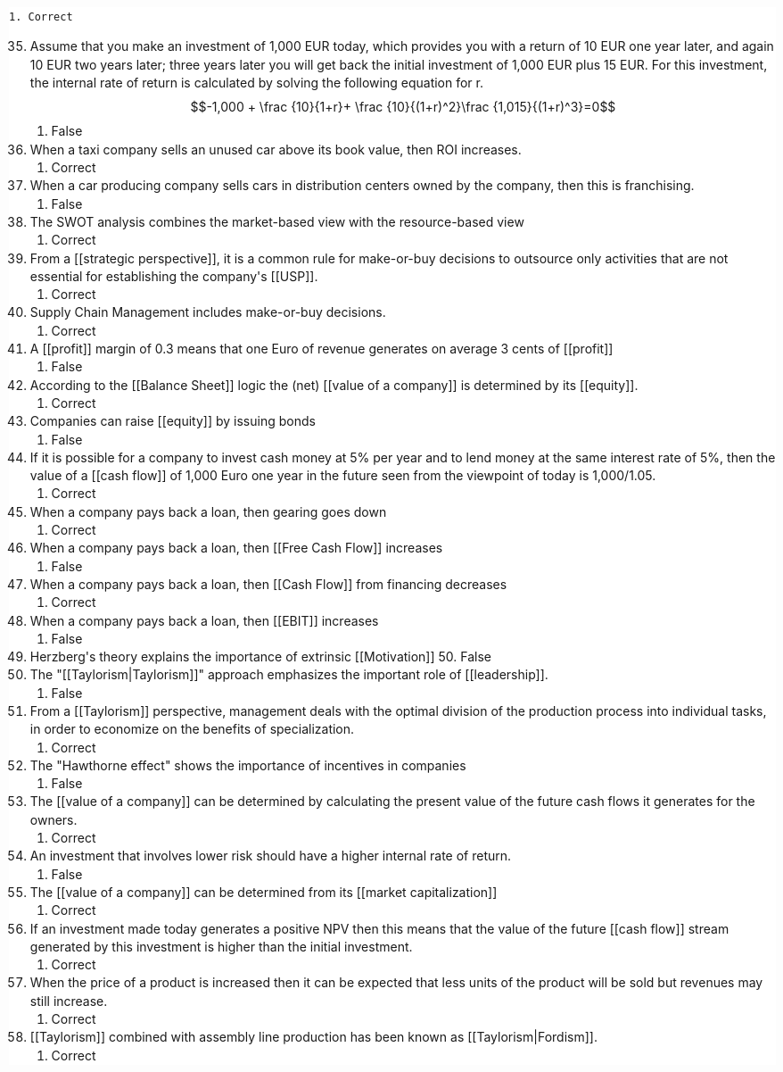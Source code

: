 	1. Correct
35. Assume that you make an investment of 1,000 EUR today, which provides you with a return of 10 EUR one year later, and again 10 EUR two years later; three years later you will get back the initial investment of 1,000 EUR plus 15 EUR. For this investment, the internal rate of return is calculated by solving the following equation for r.
$$-1,000 + \frac {10}{1+r}+ \frac {10}{(1+r)^2}\frac {1,015}{(1+r)^3}=0$$
	1. False
36. When a taxi company sells an unused car above its book value, then ROI increases.
	1. Correct
37. When a car producing company sells cars in distribution centers owned by the company, then this is franchising.
	1. False
38. The SWOT analysis combines the market-based view with the resource-based view
	1. Correct
39. From a [[strategic perspective]], it is a common rule for make-or-buy decisions to outsource only activities that are not essential for establishing the company's [[USP]].
	1. Correct
40. Supply Chain Management includes make-or-buy decisions.
	1. Correct
41. A [[profit]] margin of 0.3 means that one Euro of revenue generates on average 3 cents of [[profit]]
	1. False
42. According to the [[Balance Sheet]] logic the (net) [[value of a company]] is determined by its [[equity]].
	1. Correct
43. Companies can raise [[equity]] by issuing bonds
	1. False
44. If it is possible for a company to invest cash money at 5% per year and to lend money at the same interest rate of 5%, then the value of a [[cash flow]] of 1,000 Euro one year in the future seen from the viewpoint of today is 1,000/1.05.
	1. Correct
45. When a company pays back a loan, then gearing goes down
	1. Correct
46. When a company pays back a loan, then [[Free Cash Flow]] increases
	1. False
47. When a company pays back a loan, then [[Cash Flow]] from financing decreases
	1. Correct
48. When a company pays back a loan, then [[EBIT]] increases
	1. False
49. Herzberg's theory explains the importance of extrinsic [[Motivation]]
	50. False
50. The "[[Taylorism|Taylorism]]" approach emphasizes the important role of [[leadership]].
	1. False
51. From a [[Taylorism]] perspective, management deals with the optimal division of the production process into individual tasks, in order to economize on the benefits of specialization.
	1. Correct
52. The "Hawthorne effect" shows the importance of incentives in companies
	1. False
53. The [[value of a company]] can be determined by calculating the present value of the future cash flows it generates for the owners.
	1. Correct
54. An investment that involves lower risk should have a higher internal rate of return.
	1. False
55. The [[value of a company]] can be determined from its [[market capitalization]]
	1. Correct
56. If an investment made today generates a positive NPV then this means that the value of the future [[cash flow]] stream generated by this investment is higher than the initial investment.
	1. Correct
57. When the price of a product is increased then it can be expected that less units of the product will be sold but revenues may still increase.
	1. Correct
58. [[Taylorism]] combined with assembly line production has been known as [[Taylorism|Fordism]].
	1. Correct